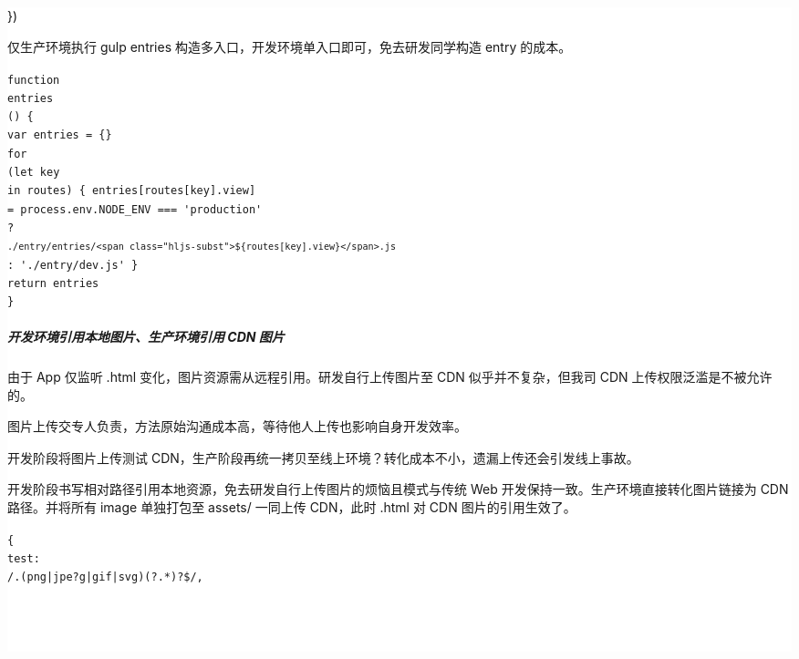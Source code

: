 })</code></pre><p>&#x4EC5;&#x751F;&#x4EA7;&#x73AF;&#x5883;&#x6267;&#x884C; gulp entries &#x6784;&#x9020;&#x591A;&#x5165;&#x53E3;&#xFF0C;&#x5F00;&#x53D1;&#x73AF;&#x5883;&#x5355;&#x5165;&#x53E3;&#x5373;&#x53EF;&#xFF0C;&#x514D;&#x53BB;&#x7814;&#x53D1;&#x540C;&#x5B66;&#x6784;&#x9020; entry &#x7684;&#x6210;&#x672C;&#x3002;</p><div class="widget-codetool" style="display:none"><div class="widget-codetool--inner"><span class="selectCode code-tool" data-toggle="tooltip" data-placement="top" title="" data-original-title="&#x5168;&#x9009;"></span> <span type="button" class="copyCode code-tool" data-toggle="tooltip" data-placement="top" data-clipboard-text="function entries () {
    var entries = {}
    for (let key in routes) {
        entries[routes[key].view] = process.env.NODE_ENV === &apos;production&apos;
            ? `./entry/entries/${routes[key].view}.js`
            : &apos;./entry/dev.js&apos;
    }
    return entries
}" title="" data-original-title="&#x590D;&#x5236;"></span> <span type="button" class="saveToNote code-tool" data-toggle="tooltip" data-placement="top" title="" data-original-title="&#x653E;&#x8FDB;&#x7B14;&#x8BB0;"></span></div></div><pre class="javascript hljs"><code class="js"><span class="hljs-function"><span class="hljs-keyword">function</span> <span class="hljs-title">entries</span> (<span class="hljs-params"></span>) </span>{
    <span class="hljs-keyword">var</span> entries = {}
    <span class="hljs-keyword">for</span> (<span class="hljs-keyword">let</span> key <span class="hljs-keyword">in</span> routes) {
        entries[routes[key].view] = process.env.NODE_ENV === <span class="hljs-string">&apos;production&apos;</span>
            ? <span class="hljs-string">`./entry/entries/<span class="hljs-subst">${routes[key].view}</span>.js`</span>
            : <span class="hljs-string">&apos;./entry/dev.js&apos;</span>
    }
    <span class="hljs-keyword">return</span> entries
}</code></pre><h5>&#x5F00;&#x53D1;&#x73AF;&#x5883;&#x5F15;&#x7528;&#x672C;&#x5730;&#x56FE;&#x7247;&#x3001;&#x751F;&#x4EA7;&#x73AF;&#x5883;&#x5F15;&#x7528; CDN &#x56FE;&#x7247;</h5><p>&#x7531;&#x4E8E; App &#x4EC5;&#x76D1;&#x542C; .html &#x53D8;&#x5316;&#xFF0C;&#x56FE;&#x7247;&#x8D44;&#x6E90;&#x9700;&#x4ECE;&#x8FDC;&#x7A0B;&#x5F15;&#x7528;&#x3002;&#x7814;&#x53D1;&#x81EA;&#x884C;&#x4E0A;&#x4F20;&#x56FE;&#x7247;&#x81F3; CDN &#x4F3C;&#x4E4E;&#x5E76;&#x4E0D;&#x590D;&#x6742;&#xFF0C;&#x4F46;&#x6211;&#x53F8; CDN &#x4E0A;&#x4F20;&#x6743;&#x9650;&#x6CDB;&#x6EE5;&#x662F;&#x4E0D;&#x88AB;&#x5141;&#x8BB8;&#x7684;&#x3002;</p><p>&#x56FE;&#x7247;&#x4E0A;&#x4F20;&#x4EA4;&#x4E13;&#x4EBA;&#x8D1F;&#x8D23;&#xFF0C;&#x65B9;&#x6CD5;&#x539F;&#x59CB;&#x6C9F;&#x901A;&#x6210;&#x672C;&#x9AD8;&#xFF0C;&#x7B49;&#x5F85;&#x4ED6;&#x4EBA;&#x4E0A;&#x4F20;&#x4E5F;&#x5F71;&#x54CD;&#x81EA;&#x8EAB;&#x5F00;&#x53D1;&#x6548;&#x7387;&#x3002;</p><p>&#x5F00;&#x53D1;&#x9636;&#x6BB5;&#x5C06;&#x56FE;&#x7247;&#x4E0A;&#x4F20;&#x6D4B;&#x8BD5; CDN&#xFF0C;&#x751F;&#x4EA7;&#x9636;&#x6BB5;&#x518D;&#x7EDF;&#x4E00;&#x62F7;&#x8D1D;&#x81F3;&#x7EBF;&#x4E0A;&#x73AF;&#x5883;&#xFF1F;&#x8F6C;&#x5316;&#x6210;&#x672C;&#x4E0D;&#x5C0F;&#xFF0C;&#x9057;&#x6F0F;&#x4E0A;&#x4F20;&#x8FD8;&#x4F1A;&#x5F15;&#x53D1;&#x7EBF;&#x4E0A;&#x4E8B;&#x6545;&#x3002;</p><p>&#x5F00;&#x53D1;&#x9636;&#x6BB5;&#x4E66;&#x5199;&#x76F8;&#x5BF9;&#x8DEF;&#x5F84;&#x5F15;&#x7528;&#x672C;&#x5730;&#x8D44;&#x6E90;&#xFF0C;&#x514D;&#x53BB;&#x7814;&#x53D1;&#x81EA;&#x884C;&#x4E0A;&#x4F20;&#x56FE;&#x7247;&#x7684;&#x70E6;&#x607C;&#x4E14;&#x6A21;&#x5F0F;&#x4E0E;&#x4F20;&#x7EDF; Web &#x5F00;&#x53D1;&#x4FDD;&#x6301;&#x4E00;&#x81F4;&#x3002;&#x751F;&#x4EA7;&#x73AF;&#x5883;&#x76F4;&#x63A5;&#x8F6C;&#x5316;&#x56FE;&#x7247;&#x94FE;&#x63A5;&#x4E3A; CDN &#x8DEF;&#x5F84;&#x3002;&#x5E76;&#x5C06;&#x6240;&#x6709; image &#x5355;&#x72EC;&#x6253;&#x5305;&#x81F3; assets/ &#x4E00;&#x540C;&#x4E0A;&#x4F20; CDN&#xFF0C;&#x6B64;&#x65F6; .html &#x5BF9; CDN &#x56FE;&#x7247;&#x7684;&#x5F15;&#x7528;&#x751F;&#x6548;&#x4E86;&#x3002;</p><div class="widget-codetool" style="display:none"><div class="widget-codetool--inner"><span class="selectCode code-tool" data-toggle="tooltip" data-placement="top" title="" data-original-title="&#x5168;&#x9009;"></span> <span type="button" class="copyCode code-tool" data-toggle="tooltip" data-placement="top" data-clipboard-text="{
    test: /\.(png|jpe?g|gif|svg)(\?.*)?$/,
    loader: &apos;url-loader&apos;,
    options: {
        limit: 1,
        name: &apos;assets/imgs/[name]-[hash:10].[ext]&apos;
    }
}" title="" data-original-title="&#x590D;&#x5236;"></span> <span type="button" class="saveToNote code-tool" data-toggle="tooltip" data-placement="top" title="" data-original-title="&#x653E;&#x8FDB;&#x7B14;&#x8BB0;"></span></div></div><pre class="javascript hljs"><code class="js">{
    <span class="hljs-attr">test</span>: <span class="hljs-regexp">/\.(png|jpe?g|gif|svg)(\?.*)?$/</span>,